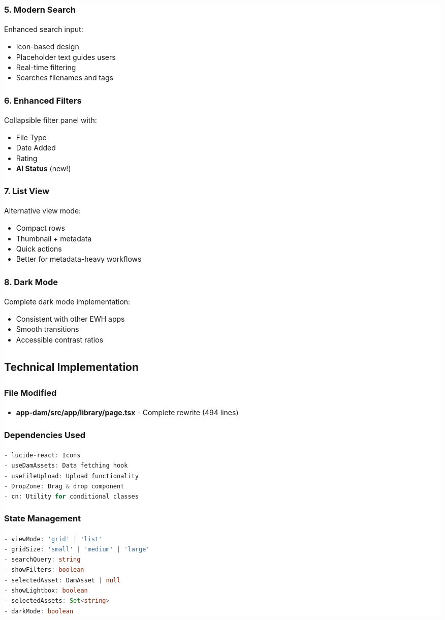 ### 5. **Modern Search**
Enhanced search input:
- Icon-based design
- Placeholder text guides users
- Real-time filtering
- Searches filenames and tags

### 6. **Enhanced Filters**
Collapsible filter panel with:
- File Type
- Date Added
- Rating
- **AI Status** (new!)

### 7. **List View**
Alternative view mode:
- Compact rows
- Thumbnail + metadata
- Quick actions
- Better for metadata-heavy workflows

### 8. **Dark Mode**
Complete dark mode implementation:
- Consistent with other EWH apps
- Smooth transitions
- Accessible contrast ratios

## Technical Implementation

### File Modified
- **[app-dam/src/app/library/page.tsx](app-dam/src/app/library/page.tsx)** - Complete rewrite (494 lines)

### Dependencies Used
```typescript
- lucide-react: Icons
- useDamAssets: Data fetching hook
- useFileUpload: Upload functionality
- DropZone: Drag & drop component
- cn: Utility for conditional classes
```

### State Management
```typescript
- viewMode: 'grid' | 'list'
- gridSize: 'small' | 'medium' | 'large'
- searchQuery: string
- showFilters: boolean
- selectedAsset: DamAsset | null
- showLightbox: boolean
- selectedAssets: Set<string>
- darkMode: boolean
```
